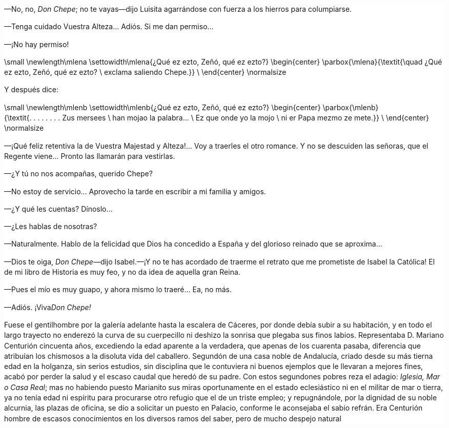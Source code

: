 —No, no, *Don Chepe*; no te vayas—dijo Luisita agarrándose con fuerza a los
hierros para columpiarse.

—Tenga cuidado Vuestra Alteza... Adiós. Si me dan permiso...

—¡No hay permiso!



\small
\newlength\mlena
\settowidth\mlena{¿Qué ez ezto, Zeñó, qué ez ezto?}
\begin{center}
\parbox{\mlena}{\textit{\quad ¿Qué ez ezto, Zeñó, qué ez ezto?            \\
                        exclama saliendo Chepe.}}                         \\
\end{center}
\normalsize

Y después dice:



\small
\newlength\mlenb
\settowidth\mlenb{¿Qué ez ezto, Zeñó, qué ez ezto?}
\begin{center}
\parbox{\mlenb}{\textit{. . . . . . . . Zus mersees                       \\
                        han mojao la palabra...                           \\
                        Ez que onde yo la mojo                            \\
                        ni er Papa mezmo ze mete.}}                       \\
\end{center}
\normalsize

—¡Qué feliz retentiva la de Vuestra Majestad y Alteza!... Voy a traerles el
otro romance. Y no se descuiden las señoras, que el Regente viene... Pronto las
llamarán para vestirlas.

—¿Y tú no nos acompañas, querido Chepe?

—No estoy de servicio... Aprovecho la tarde en escribir a mi familia y amigos.

—¿Y qué les cuentas? Dínoslo...

—¿Les hablas de nosotras?

—Naturalmente. Hablo de la felicidad que Dios ha concedido a España y del
glorioso reinado que se aproxima...

—Dios te oiga, *Don Chepe*—dijo Isabel.—¡Y no te has acordado de traerme el
retrato que me prometiste de Isabel la Católica! El de mi libro de Historia es
muy feo, y no da idea de aquella gran Reina.

—Pues el mío es muy guapo, y ahora mismo lo traeré... Ea, no más.

—Adiós. ¡Viva*Don Chepe!* 

Fuese el gentilhombre por la galería adelante hasta la escalera de Cáceres, por
donde debía subir a su habitación, y en todo el largo trayecto no enderezó la
curva de su cuerpecillo ni deshizo la sonrisa que plegaba sus finos labios.
Representaba D. Mariano Centurión cincuenta años, excediendo la edad aparente
a la verdadera, que apenas de los cuarenta pasaba, diferencia que atribuían los
chismosos a la disoluta vida del caballero. Segundón de una casa noble de
Andalucía, criado desde su más tierna edad en la holganza, sin serios estudios,
sin disciplina que le contuviera ni buenos ejemplos que le llevaran a mejores
fines, acabó por perder la salud y el escaso caudal que heredó de su padre. Con
estos segundones pobres reza el adagio: *Iglesia, Mar o Casa Real*; mas no
habiendo puesto Marianito sus miras oportunamente en el estado eclesiástico ni
en el militar de mar o tierra, ya no tenía edad ni espíritu para procurarse
otro refugio que el de un triste empleo; y repugnándole, por la dignidad de su
noble alcurnia, las plazas de oficina, se dio a solicitar un puesto en Palacio,
conforme le aconsejaba el sabio refrán. Era Centurión hombre de escasos
conocimientos en los diversos ramos del saber, pero de mucho despejo natural